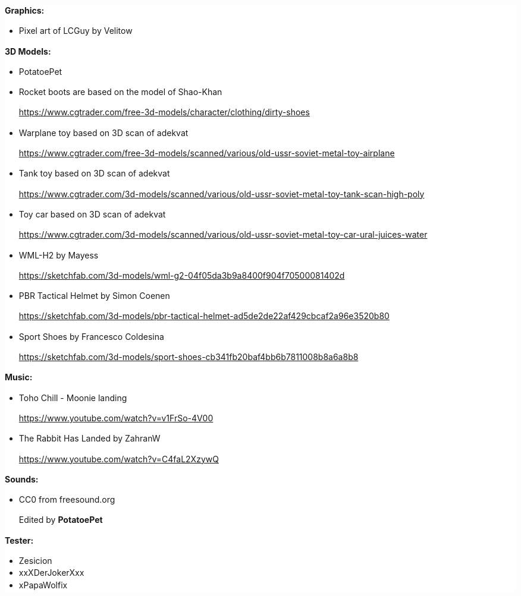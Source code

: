 **Graphics:**
- Pixel art of LCGuy by Velitow

**3D Models:**
- PotatoePet

- Rocket boots are based on the model of Shao-Khan

  https://www.cgtrader.com/free-3d-models/character/clothing/dirty-shoes

- Warplane toy based on 3D scan of adekvat
  
  https://www.cgtrader.com/free-3d-models/scanned/various/old-ussr-soviet-metal-toy-airplane

- Tank toy based on 3D scan of adekvat

  https://www.cgtrader.com/3d-models/scanned/various/old-ussr-soviet-metal-toy-tank-scan-high-poly

- Toy car based on 3D scan of adekvat

  https://www.cgtrader.com/3d-models/scanned/various/old-ussr-soviet-metal-toy-car-ural-juices-water

- WML-H2 by Mayess

  https://sketchfab.com/3d-models/wml-g2-04f05da3b9a8400f904f70500081402d
  
- PBR Tactical Helmet by Simon Coenen

  https://sketchfab.com/3d-models/pbr-tactical-helmet-ad5de2de22af429cbcaf2a96e3520b80
 
- Sport Shoes by Francesco Coldesina

  https://sketchfab.com/3d-models/sport-shoes-cb341fb20baf4bb6b7811008b8a6a8b8

**Music:**

- Toho Chill - Moonie landing
  
  https://www.youtube.com/watch?v=v1FrSo-4V00
  
- The Rabbit Has Landed by ZahranW

  https://www.youtube.com/watch?v=C4faL2XzywQ
  
**Sounds:**

- CC0 from freesound.org

  Edited by **PotatoePet**

**Tester:**
- Zesicion
- xxXDerJokerXxx
- xPapaWolfix
